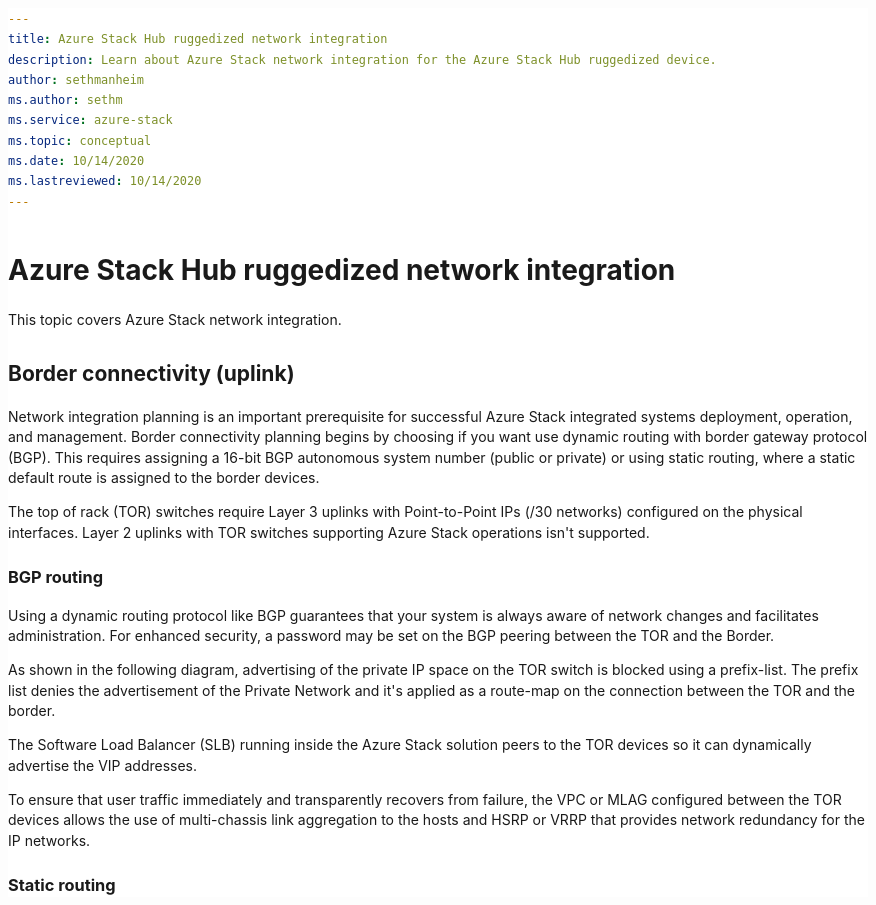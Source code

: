 ```yaml
---
title: Azure Stack Hub ruggedized network integration
description: Learn about Azure Stack network integration for the Azure Stack Hub ruggedized device. 
author: sethmanheim
ms.author: sethm
ms.service: azure-stack
ms.topic: conceptual
ms.date: 10/14/2020
ms.lastreviewed: 10/14/2020
---
```


# Azure Stack Hub ruggedized network integration 

This topic covers Azure Stack network integration.

## Border connectivity (uplink)

Network integration planning is an important prerequisite for successful Azure
Stack integrated systems deployment, operation, and management. Border
connectivity planning begins by choosing if you want use dynamic routing with
border gateway protocol (BGP). This requires assigning a 16-bit BGP autonomous
system number (public or private) or using static routing, where a static
default route is assigned to the border devices.

The top of rack (TOR) switches require Layer 3 uplinks with Point-to-Point IPs (/30 networks) configured on the physical interfaces. Layer 2 uplinks with TOR switches supporting Azure Stack operations isn't supported. 

### BGP routing

Using a dynamic routing protocol like BGP guarantees that your system is always
aware of network changes and facilitates administration. For enhanced security,
a password may be set on the BGP peering between the TOR and the Border.

As shown in the following diagram, advertising of the private IP space on the
TOR switch is blocked using a prefix-list. The prefix list denies the
advertisement of the Private Network and it's applied as a route-map on the
connection between the TOR and the border.

The Software Load Balancer (SLB) running inside the Azure Stack solution peers
to the TOR devices so it can dynamically advertise the VIP addresses.

To ensure that user traffic immediately and transparently recovers from failure,
the VPC or MLAG configured between the TOR devices allows the use of
multi-chassis link aggregation to the hosts and HSRP or VRRP that provides
network redundancy for the IP networks.




### Static routing
